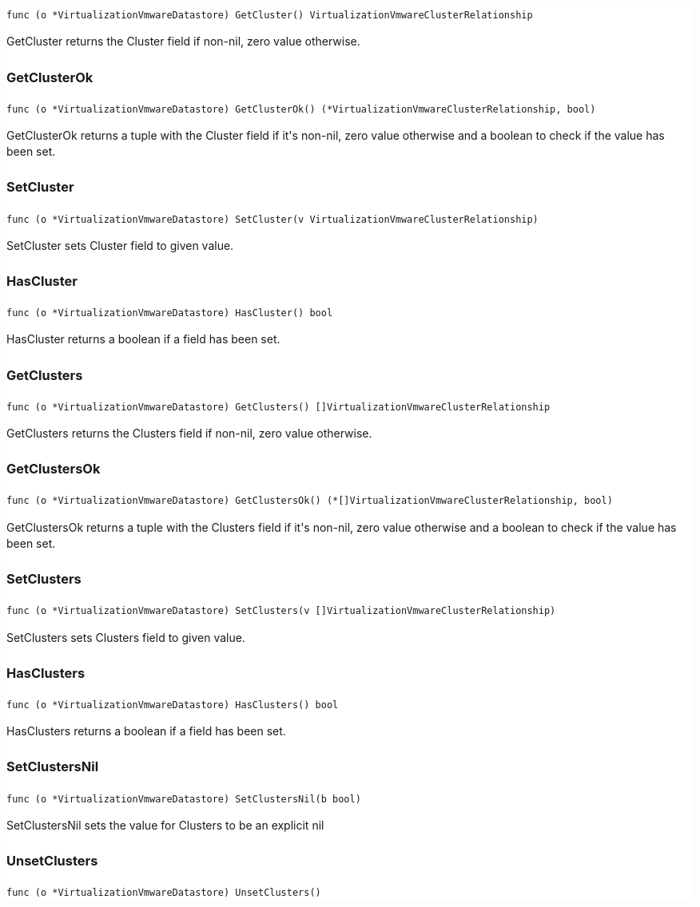 `func (o *VirtualizationVmwareDatastore) GetCluster() VirtualizationVmwareClusterRelationship`

GetCluster returns the Cluster field if non-nil, zero value otherwise.

### GetClusterOk

`func (o *VirtualizationVmwareDatastore) GetClusterOk() (*VirtualizationVmwareClusterRelationship, bool)`

GetClusterOk returns a tuple with the Cluster field if it's non-nil, zero value otherwise
and a boolean to check if the value has been set.

### SetCluster

`func (o *VirtualizationVmwareDatastore) SetCluster(v VirtualizationVmwareClusterRelationship)`

SetCluster sets Cluster field to given value.

### HasCluster

`func (o *VirtualizationVmwareDatastore) HasCluster() bool`

HasCluster returns a boolean if a field has been set.

### GetClusters

`func (o *VirtualizationVmwareDatastore) GetClusters() []VirtualizationVmwareClusterRelationship`

GetClusters returns the Clusters field if non-nil, zero value otherwise.

### GetClustersOk

`func (o *VirtualizationVmwareDatastore) GetClustersOk() (*[]VirtualizationVmwareClusterRelationship, bool)`

GetClustersOk returns a tuple with the Clusters field if it's non-nil, zero value otherwise
and a boolean to check if the value has been set.

### SetClusters

`func (o *VirtualizationVmwareDatastore) SetClusters(v []VirtualizationVmwareClusterRelationship)`

SetClusters sets Clusters field to given value.

### HasClusters

`func (o *VirtualizationVmwareDatastore) HasClusters() bool`

HasClusters returns a boolean if a field has been set.

### SetClustersNil

`func (o *VirtualizationVmwareDatastore) SetClustersNil(b bool)`

 SetClustersNil sets the value for Clusters to be an explicit nil

### UnsetClusters
`func (o *VirtualizationVmwareDatastore) UnsetClusters()`
